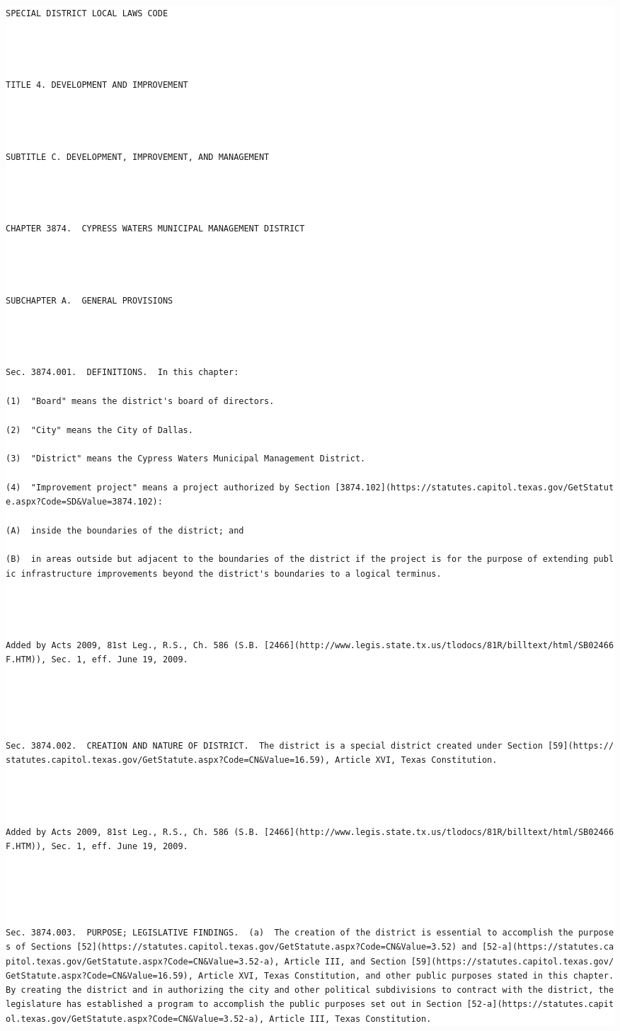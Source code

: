 ﻿
    
    
    	
    					
    
    
    SPECIAL DISTRICT LOCAL LAWS CODE
    
      
    
    
    TITLE 4. DEVELOPMENT AND IMPROVEMENT
    
      
    
    
    SUBTITLE C. DEVELOPMENT, IMPROVEMENT, AND MANAGEMENT
    
      
    
    
    CHAPTER 3874.  CYPRESS WATERS MUNICIPAL MANAGEMENT DISTRICT
    
      
    
    
    SUBCHAPTER A.  GENERAL PROVISIONS
    
      
    
    
    Sec. 3874.001.  DEFINITIONS.  In this chapter:
    
    (1)  "Board" means the district's board of directors.
    
    (2)  "City" means the City of Dallas.
    
    (3)  "District" means the Cypress Waters Municipal Management District.
    
    (4)  "Improvement project" means a project authorized by Section [3874.102](https://statutes.capitol.texas.gov/GetStatute.aspx?Code=SD&Value=3874.102):
    
    (A)  inside the boundaries of the district; and
    
    (B)  in areas outside but adjacent to the boundaries of the district if the project is for the purpose of extending public infrastructure improvements beyond the district's boundaries to a logical terminus.
    
    
    
    
    Added by Acts 2009, 81st Leg., R.S., Ch. 586 (S.B. [2466](http://www.legis.state.tx.us/tlodocs/81R/billtext/html/SB02466F.HTM)), Sec. 1, eff. June 19, 2009.
    
    
    
    
    
    Sec. 3874.002.  CREATION AND NATURE OF DISTRICT.  The district is a special district created under Section [59](https://statutes.capitol.texas.gov/GetStatute.aspx?Code=CN&Value=16.59), Article XVI, Texas Constitution.
    
    
    
    
    Added by Acts 2009, 81st Leg., R.S., Ch. 586 (S.B. [2466](http://www.legis.state.tx.us/tlodocs/81R/billtext/html/SB02466F.HTM)), Sec. 1, eff. June 19, 2009.
    
    
    
    
    
    Sec. 3874.003.  PURPOSE; LEGISLATIVE FINDINGS.  (a)  The creation of the district is essential to accomplish the purposes of Sections [52](https://statutes.capitol.texas.gov/GetStatute.aspx?Code=CN&Value=3.52) and [52-a](https://statutes.capitol.texas.gov/GetStatute.aspx?Code=CN&Value=3.52-a), Article III, and Section [59](https://statutes.capitol.texas.gov/GetStatute.aspx?Code=CN&Value=16.59), Article XVI, Texas Constitution, and other public purposes stated in this chapter.  By creating the district and in authorizing the city and other political subdivisions to contract with the district, the legislature has established a program to accomplish the public purposes set out in Section [52-a](https://statutes.capitol.texas.gov/GetStatute.aspx?Code=CN&Value=3.52-a), Article III, Texas Constitution.
    